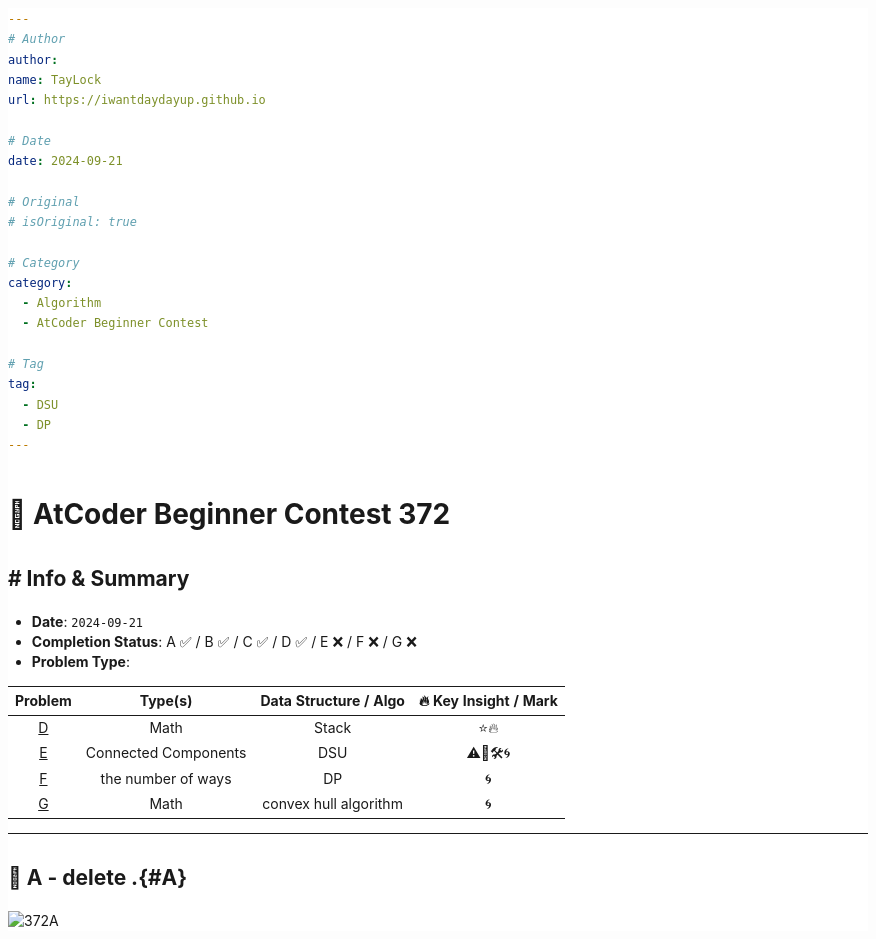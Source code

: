 ```yaml
---
# Author
author:
name: TayLock
url: https://iwantdaydayup.github.io

# Date
date: 2024-09-21

# Original
# isOriginal: true

# Category
category:
  - Algorithm
  - AtCoder Beginner Contest

# Tag
tag:
  - DSU
  - DP
---
```


# 🧩 AtCoder Beginner Contest 372

## # Info & Summary

- **Date**: `2024-09-21`
- **Completion Status**: A ✅ / B ✅ / C ✅ / D ✅ / E ❌ / F ❌ / G ❌
- **Problem Type**:

| Problem |       Type(s)        | Data Structure / Algo | 🔥 Key Insight / Mark |
| :-----: | :------------------: | :-------------------: | :-------------------: |
| [D](#D) |         Math         |         Stack         |         ⭐🔥          |
| [E](#E) | Connected Components |          DSU          |       ⚠️🧠🛠️🌀        |
| [F](#F) |  the number of ways  |          DP           |          🌀           |
| [G](#G) |         Math         | convex hull algorithm |          🌀           |



---

## 📌 A - delete .{#A}

![372A](https://github.com/IWantDayDayUp/picx-images-hosting/raw/master/ABC/372A.6bhb6fuolo.png)
